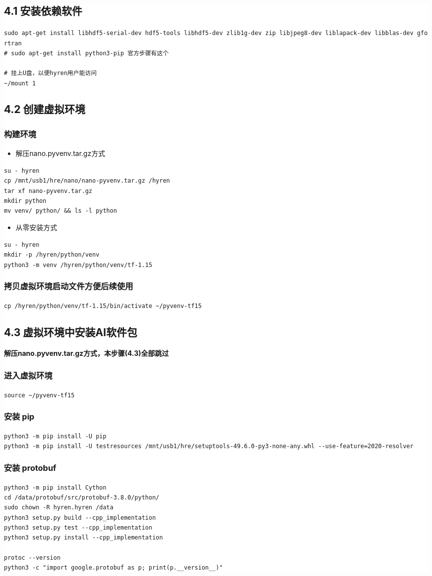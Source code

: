 ## 4.1 安装依赖软件
```shell
sudo apt-get install libhdf5-serial-dev hdf5-tools libhdf5-dev zlib1g-dev zip libjpeg8-dev liblapack-dev libblas-dev gfortran
# sudo apt-get install python3-pip 官方步骤有这个

# 挂上U盘，以便hyren用户能访问
~/mount 1
```

## 4.2 创建虚拟环境
### 构建环境
- 解压nano.pyvenv.tar.gz方式
```shell
su - hyren
cp /mnt/usb1/hre/nano/nano-pyvenv.tar.gz /hyren
tar xf nano-pyvenv.tar.gz
mkdir python
mv venv/ python/ && ls -l python
```

- 从零安装方式
```shell
su - hyren
mkdir -p /hyren/python/venv
python3 -m venv /hyren/python/venv/tf-1.15
```

### 拷贝虚拟环境启动文件方便后续使用
```shell
cp /hyren/python/venv/tf-1.15/bin/activate ~/pyvenv-tf15
```

## 4.3 虚拟环境中安装AI软件包

**解压nano.pyvenv.tar.gz方式，本步骤(4.3)全部跳过**

### 进入虚拟环境
```shell
source ~/pyvenv-tf15
```

### 安装 pip
```shell
python3 -m pip install -U pip
python3 -m pip install -U testresources /mnt/usb1/hre/setuptools-49.6.0-py3-none-any.whl --use-feature=2020-resolver
```

### 安装 protobuf
```shell
python3 -m pip install Cython
cd /data/protobuf/src/protobuf-3.8.0/python/
sudo chown -R hyren.hyren /data
python3 setup.py build --cpp_implementation
python3 setup.py test --cpp_implementation
python3 setup.py install --cpp_implementation

protoc --version
python3 -c "import google.protobuf as p; print(p.__version__)"
```
